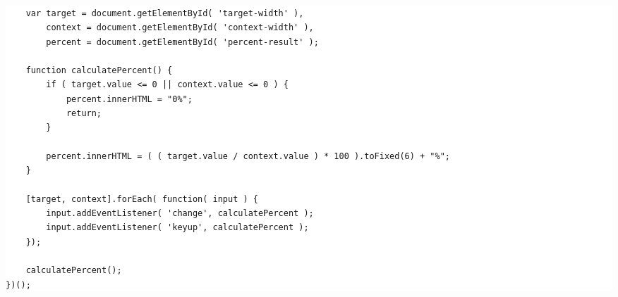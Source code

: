         var target = document.getElementById( 'target-width' ),
            context = document.getElementById( 'context-width' ),
            percent = document.getElementById( 'percent-result' );

        function calculatePercent() {
            if ( target.value <= 0 || context.value <= 0 ) {
                percent.innerHTML = "0%";
                return;
            }

            percent.innerHTML = ( ( target.value / context.value ) * 100 ).toFixed(6) + "%";
        }

        [target, context].forEach( function( input ) {
            input.addEventListener( 'change', calculatePercent );
            input.addEventListener( 'keyup', calculatePercent );
        });

        calculatePercent();
    })();
</script>

<style>
/**
 * Gridcalculator
 **/
#grid-calculator {
    text-align: center;
    padding: 10px;
    margin-bottom: 30px;
}

#grid-calculator #grid-width,
#grid-calculator #grid-column,
#grid-calculator .other,
#grid-calculator #grid-columns,
#grid-calculator #grid-margin,
#grid-calculator #grid-padding,
#grid-calculator #grid-border,
#grid-calculator #grid-result {
    display: inline-block;
    margin-right: 10px;
}

#grid-calculator #grid-width,
#grid-calculator #grid-margin,
#grid-calculator #grid-padding,
#grid-calculator #grid-border {
    width: 90px;
    border: 1px solid #dddddd;
    padding: 4px 8px;
}

#grid-calculator #grid-width:focus,
#grid-calculator #grid-margin:focus,
#grid-calculator #grid-padding:focus,
#grid-calculator #grid-border:focus {
    outline: none;
    border-color: #42b983;
}

#grid-calculator #grid-column,
#grid-calculator .other,
#grid-calculator #grid-result {
    font-size: 1.2em;
}
</style>


[css floats]: http://css-tricks.com/all-about-floats/
[css position]: https://developer.mozilla.org/en-US/docs/Web/CSS/position
[magic of css]: http://adamschwartz.co/magic-of-css/
[bootstrap]: http://getbootstrap.com/
[foundation]: http://foundation.zurb.com/
[csstricks]: http://css-tricks.com/dont-overthink-it-grids/
